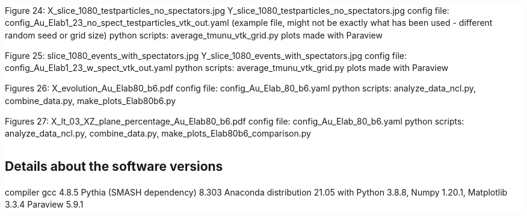 Figure 24:
X_slice_1080_testparticles_no_spectators.jpg
Y_slice_1080_testparticles_no_spectators.jpg
config file:
config_Au_Elab1_23_no_spect_testparticles_vtk_out.yaml (example file, might not be exactly what has been used - different random seed or grid size)
python scripts:
average_tmunu_vtk_grid.py
plots made with Paraview

Figure 25:
slice_1080_events_with_spectators.jpg
Y_slice_1080_events_with_spectators.jpg
config file:
config_Au_Elab1_23_w_spect_vtk_out.yaml
python scripts:
average_tmunu_vtk_grid.py
plots made with Paraview

Figures 26:
X_evolution_Au_Elab80_b6.pdf
config file:
config_Au_Elab_80_b6.yaml
python scripts:
analyze_data_ncl.py, combine_data.py, make_plots_Elab80b6.py

Figures 27:
X_lt_03_XZ_plane_percentage_Au_Elab80_b6.pdf
config file:
config_Au_Elab_80_b6.yaml
python scripts:
analyze_data_ncl.py, combine_data.py, make_plots_Elab80b6_comparison.py

## Details about the software versions
compiler gcc 4.8.5
Pythia (SMASH dependency) 8.303
Anaconda distribution 21.05 with Python 3.8.8, Numpy 1.20.1, Matplotlib 3.3.4
Paraview 5.9.1
